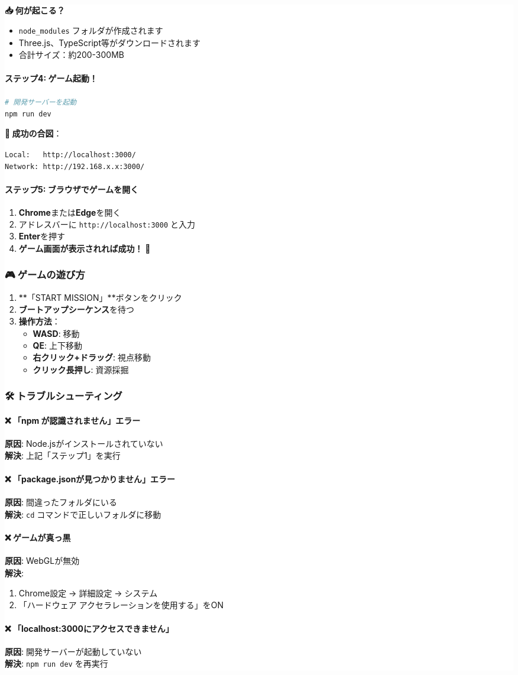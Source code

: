 **📥 何が起こる？**
- `node_modules` フォルダが作成されます
- Three.js、TypeScript等がダウンロードされます
- 合計サイズ：約200-300MB

#### ステップ4: ゲーム起動！

```bash
# 開発サーバーを起動
npm run dev
```

**🎉 成功の合図**：
```
Local:   http://localhost:3000/
Network: http://192.168.x.x:3000/
```

#### ステップ5: ブラウザでゲームを開く

1. **Chrome**または**Edge**を開く
2. アドレスバーに `http://localhost:3000` と入力
3. **Enter**を押す
4. **ゲーム画面が表示されれば成功！** 🌊

### 🎮 ゲームの遊び方

1. **「START MISSION」**ボタンをクリック
2. **ブートアップシーケンス**を待つ
3. **操作方法**：
   - **WASD**: 移動
   - **QE**: 上下移動
   - **右クリック+ドラッグ**: 視点移動
   - **クリック長押し**: 資源採掘

### 🛠️ トラブルシューティング

#### ❌ 「npm が認識されません」エラー
**原因**: Node.jsがインストールされていない  
**解決**: 上記「ステップ1」を実行

#### ❌ 「package.jsonが見つかりません」エラー
**原因**: 間違ったフォルダにいる  
**解決**: `cd` コマンドで正しいフォルダに移動

#### ❌ ゲームが真っ黒
**原因**: WebGLが無効  
**解決**: 
1. Chrome設定 → 詳細設定 → システム
2. 「ハードウェア アクセラレーションを使用する」をON

#### ❌ 「localhost:3000にアクセスできません」
**原因**: 開発サーバーが起動していない  
**解決**: `npm run dev` を再実行
